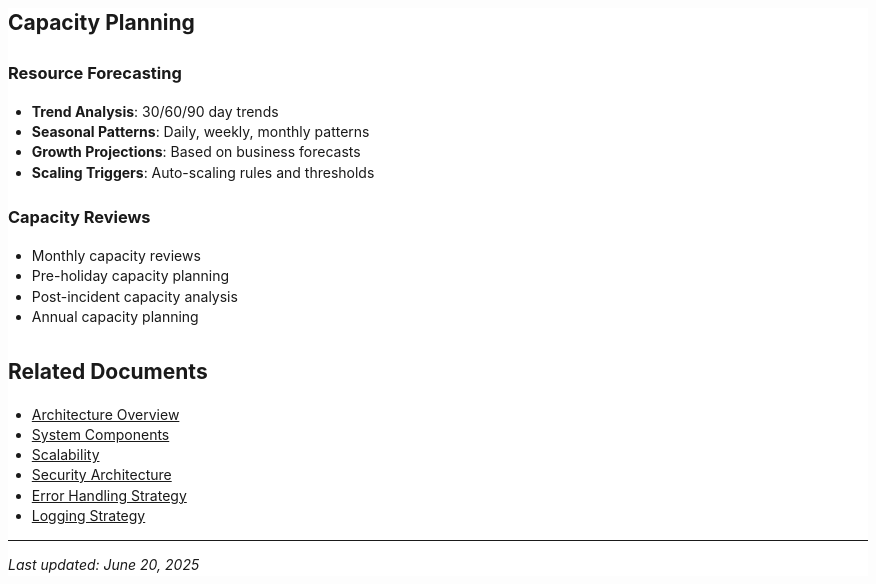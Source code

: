 ## Capacity Planning

### Resource Forecasting
- **Trend Analysis**: 30/60/90 day trends
- **Seasonal Patterns**: Daily, weekly, monthly patterns
- **Growth Projections**: Based on business forecasts
- **Scaling Triggers**: Auto-scaling rules and thresholds

### Capacity Reviews
- Monthly capacity reviews
- Pre-holiday capacity planning
- Post-incident capacity analysis
- Annual capacity planning

## Related Documents
- [Architecture Overview](010-ARCHITECTURE-OVERVIEW.md)
- [System Components](011-SYSTEM-COMPONENTS.md)
- [Scalability](015-SCALABILITY.md)
- [Security Architecture](016-SECURITY-ARCHITECTURE.md)
- [Error Handling Strategy](017-ERROR-HANDLING-STRATEGY.md)
- [Logging Strategy](018-LOGGING-STRATEGY.md)

---
*Last updated: June 20, 2025*
